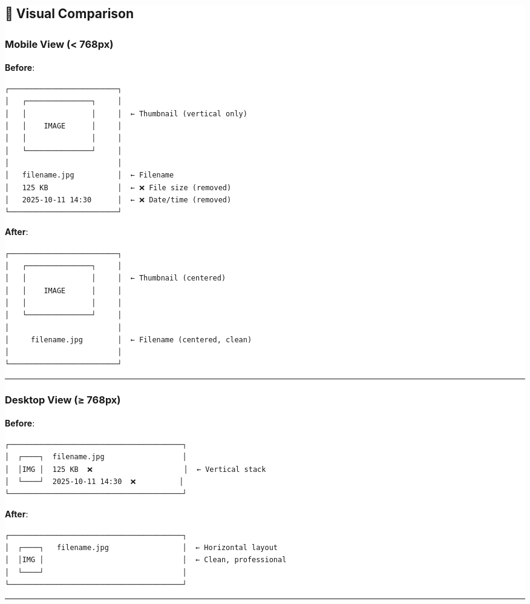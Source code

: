 
## 🎨 Visual Comparison

### Mobile View (< 768px)

**Before**:
```
┌─────────────────────────┐
│   ┌───────────────┐     │
│   │               │     │  ← Thumbnail (vertical only)
│   │    IMAGE      │     │
│   │               │     │
│   └───────────────┘     │
│                         │
│   filename.jpg          │  ← Filename
│   125 KB                │  ← ❌ File size (removed)
│   2025-10-11 14:30      │  ← ❌ Date/time (removed)
└─────────────────────────┘
```

**After**:
```
┌─────────────────────────┐
│   ┌───────────────┐     │
│   │               │     │  ← Thumbnail (centered)
│   │    IMAGE      │     │
│   │               │     │
│   └───────────────┘     │
│                         │
│     filename.jpg        │  ← Filename (centered, clean)
│                         │
└─────────────────────────┘
```

---

### Desktop View (≥ 768px)

**Before**:
```
┌────────────────────────────────────────┐
│  ┌────┐  filename.jpg                  │
│  │IMG │  125 KB  ❌                     │  ← Vertical stack
│  └────┘  2025-10-11 14:30  ❌          │
└────────────────────────────────────────┘
```

**After**:
```
┌────────────────────────────────────────┐
│  ┌────┐   filename.jpg                 │  ← Horizontal layout
│  │IMG │                                │  ← Clean, professional
│  └────┘                                │
└────────────────────────────────────────┘
```

---